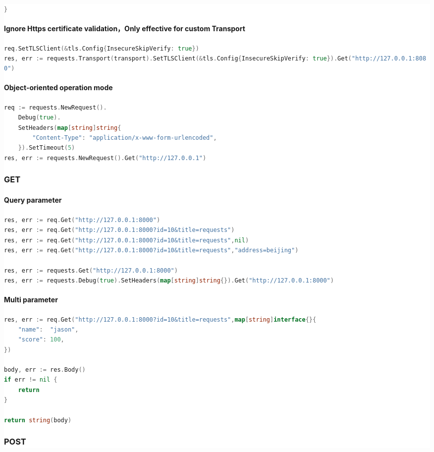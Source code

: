```go
}
```

#### Ignore Https certificate validation，Only effective for custom Transport
```go
req.SetTLSClient(&tls.Config{InsecureSkipVerify: true})
res, err := requests.Transport(transport).SetTLSClient(&tls.Config{InsecureSkipVerify: true}).Get("http://127.0.0.1:8080")
```

#### Object-oriented operation mode
```go
req := requests.NewRequest().
	Debug(true).
	SetHeaders(map[string]string{
	    "Content-Type": "application/x-www-form-urlencoded",
	}).SetTimeout(5)
res, err := requests.NewRequest().Get("http://127.0.0.1")
```

### GET

#### Query parameter
```go
res, err := req.Get("http://127.0.0.1:8000")
res, err := req.Get("http://127.0.0.1:8000?id=10&title=requests")
res, err := req.Get("http://127.0.0.1:8000?id=10&title=requests",nil)
res, err := req.Get("http://127.0.0.1:8000?id=10&title=requests","address=beijing")

res, err := requests.Get("http://127.0.0.1:8000")
res, err := requests.Debug(true).SetHeaders(map[string]string{}).Get("http://127.0.0.1:8000")
```


#### Multi parameter
```go
res, err := req.Get("http://127.0.0.1:8000?id=10&title=requests",map[string]interface{}{
    "name":  "jason",
    "score": 100,
})

body, err := res.Body()
if err != nil {
    return
}

return string(body)
```


### POST
